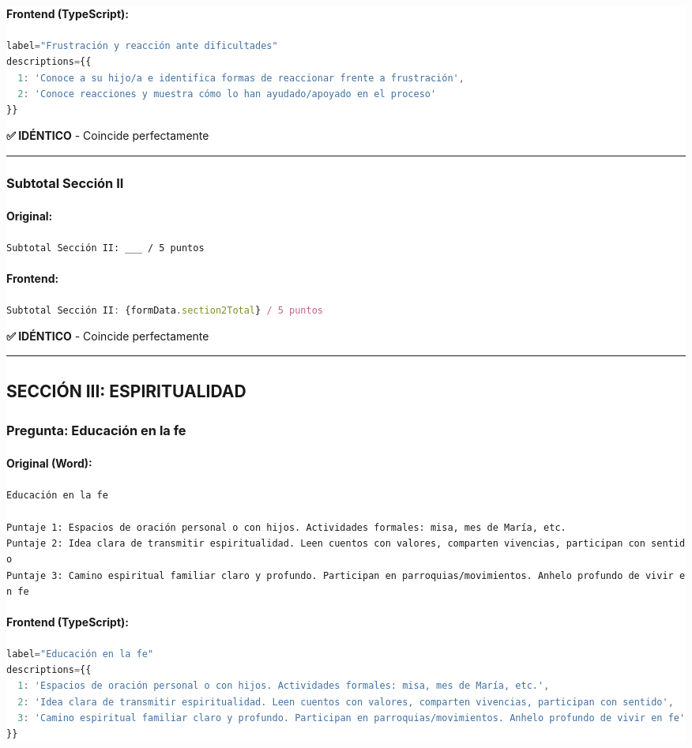 #### Frontend (TypeScript):
```typescript
label="Frustración y reacción ante dificultades"
descriptions={{
  1: 'Conoce a su hijo/a e identifica formas de reaccionar frente a frustración',
  2: 'Conoce reacciones y muestra cómo lo han ayudado/apoyado en el proceso'
}}
```

**✅ IDÉNTICO** - Coincide perfectamente

---

### Subtotal Sección II

#### Original:
```
Subtotal Sección II: ___ / 5 puntos
```

#### Frontend:
```typescript
Subtotal Sección II: {formData.section2Total} / 5 puntos
```

**✅ IDÉNTICO** - Coincide perfectamente

---

## SECCIÓN III: ESPIRITUALIDAD

### Pregunta: Educación en la fe

#### Original (Word):
```
Educación en la fe

Puntaje 1: Espacios de oración personal o con hijos. Actividades formales: misa, mes de María, etc.
Puntaje 2: Idea clara de transmitir espiritualidad. Leen cuentos con valores, comparten vivencias, participan con sentido
Puntaje 3: Camino espiritual familiar claro y profundo. Participan en parroquias/movimientos. Anhelo profundo de vivir en fe
```

#### Frontend (TypeScript):
```typescript
label="Educación en la fe"
descriptions={{
  1: 'Espacios de oración personal o con hijos. Actividades formales: misa, mes de María, etc.',
  2: 'Idea clara de transmitir espiritualidad. Leen cuentos con valores, comparten vivencias, participan con sentido',
  3: 'Camino espiritual familiar claro y profundo. Participan en parroquias/movimientos. Anhelo profundo de vivir en fe'
}}
```
